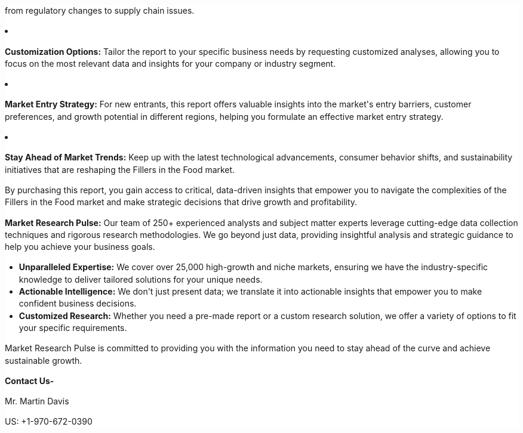 from regulatory changes to supply chain issues.</p></li><li><p><strong>Customization Options:</strong> Tailor the report to your specific business needs by requesting customized analyses, allowing you to focus on the most relevant data and insights for your company or industry segment.</p></li><li><p><strong>Market Entry Strategy:</strong> For new entrants, this report offers valuable insights into the market's entry barriers, customer preferences, and growth potential in different regions, helping you formulate an effective market entry strategy.</p></li><li><p><strong>Stay Ahead of Market Trends:</strong> Keep up with the latest technological advancements, consumer behavior shifts, and sustainability initiatives that are reshaping the Fillers in the Food market.</p></li></ol><p>By purchasing this report, you gain access to critical, data-driven insights that empower you to navigate the complexities of the Fillers in the Food market and make strategic decisions that drive growth and profitability.</p><p><strong>Market Research Pulse:</strong>&nbsp;Our team of 250+ experienced analysts and subject matter experts leverage cutting-edge data collection techniques and rigorous research methodologies. We go beyond just data, providing insightful analysis and strategic guidance to help you achieve your business goals.</p><ul><li><strong>Unparalleled Expertise:</strong>&nbsp;We cover over 25,000 high-growth and niche markets, ensuring we have the industry-specific knowledge to deliver tailored solutions for your unique needs.</li><li><strong>Actionable Intelligence:</strong>&nbsp;We don't just present data; we translate it into actionable insights that empower you to make confident business decisions.</li><li><strong>Customized Research:</strong>&nbsp;Whether you need a pre-made report or a custom research solution, we offer a variety of options to fit your specific requirements.</li></ul><p>Market Research Pulse is committed to providing you with the information you need to stay ahead of the curve and achieve sustainable growth.</p><p><strong>Contact Us-</strong></p><p>Mr. Martin Davis</p><p>US: +1-970-672-0390</p>